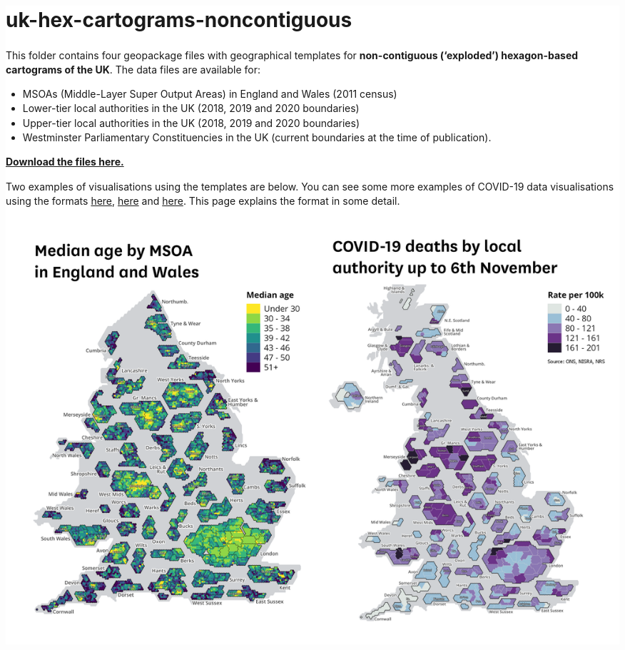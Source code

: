 # uk-hex-cartograms-noncontiguous

This folder contains four geopackage files with geographical templates for **non-contiguous (‘exploded’) hexagon-based cartograms of the UK**. The data files are available for:

* MSOAs (Middle-Layer Super Output Areas) in England and Wales (2011 census)
* Lower-tier local authorities in the UK (2018, 2019 and 2020 boundaries)
* Upper-tier local authorities in the UK (2018, 2019 and 2020 boundaries)
* Westminster Parliamentary Constituencies in the UK (current boundaries at the time of publication).

**[Download the files here.](https://github.com/houseofcommonslibrary/uk-hex-cartograms-noncontiguous/archive/main.zip)**  

Two examples of visualisations using the templates are below. You can see some more examples of COVID-19 data visualisations using the formats [here](https://drive.google.com/file/d/1m5llZrxGsBYdaOJdXSdSKpmylFCu16aX/view), [here](https://drive.google.com/file/d/1Rm9BgAIc452nkRrUAt01cji61OlneJtk/view) and [here](https://drive.google.com/file/d/1tjm5C29oZWXTzcsoaZt8-hYdobTAaJ4d/view). This page explains the format in some detail.

![UK hex cartograms non-contiguous examples, MSOA and local authority](images/dataexamples.png)
